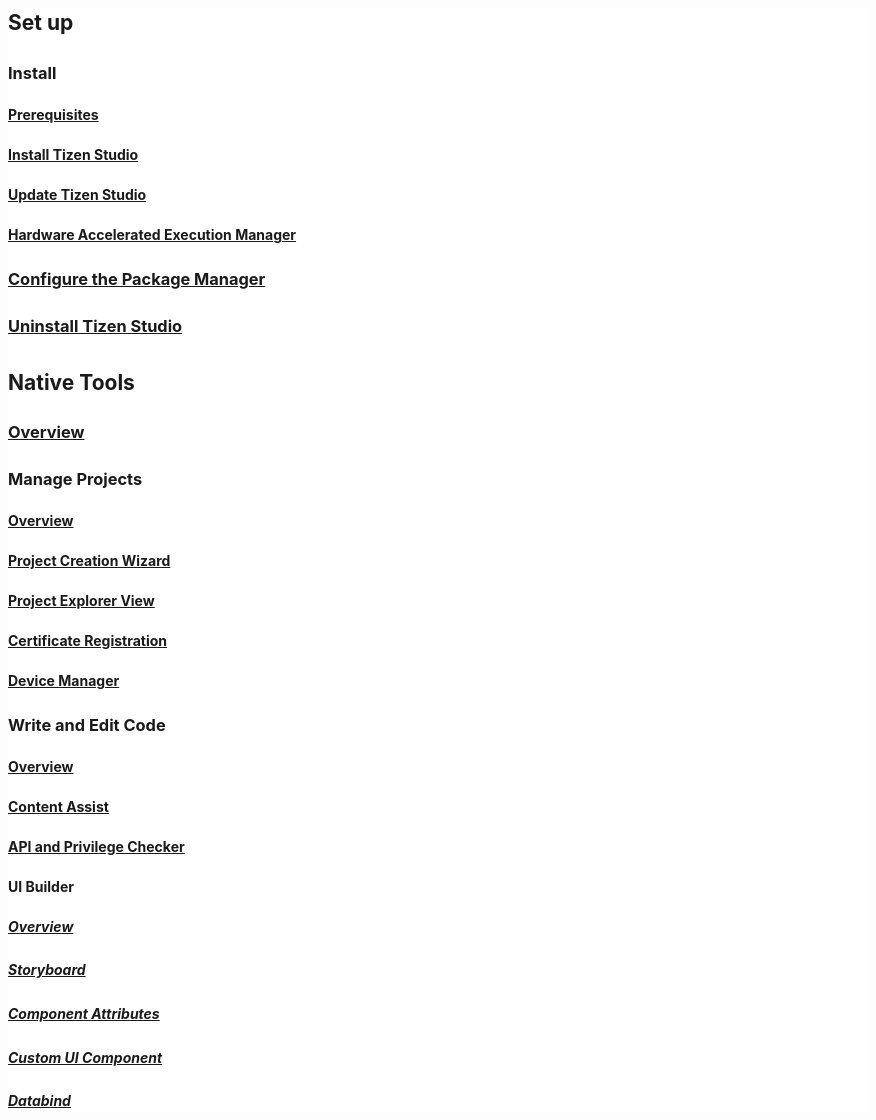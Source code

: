 ## Set up

### Install
#### [Prerequisites](/application/tizen-studio/setup/prerequisites.md)
#### [Install Tizen Studio](/application/tizen-studio/setup/install-sdk.md)
#### [Update Tizen Studio](/application/tizen-studio/setup/update-sdk.md)
#### [Hardware Accelerated Execution Manager](/application/tizen-studio/setup/hardware-accelerated-execution-manager.md)
### [Configure the Package Manager](/application/tizen-studio/setup/advanced-configuration.md)
### [Uninstall Tizen Studio](/application/tizen-studio/setup/uninstall-sdk.md)


## Native Tools

### [Overview](/application/tizen-studio/native-tools/index.md)

### Manage Projects
#### [Overview](/application/tizen-studio/native-tools/managing-projects.md)
#### [Project Creation Wizard](/application/tizen-studio/native-tools/project-wizard.md)
#### [Project Explorer View](/application/tizen-studio/native-tools/project-explorer-view.md)
#### [Certificate Registration](/application/tizen-studio/common-tools/certificate-registration.md)
#### [Device Manager](/application/tizen-studio/common-tools/device-manager.md)
### Write and Edit Code
#### [Overview](/application/tizen-studio/native-tools/coding.md)
#### [Content Assist](/application/tizen-studio/native-tools/content-assist.md)
#### [API and Privilege Checker](/application/tizen-studio/native-tools/api-checker.md)
#### UI Builder
##### [Overview](/application/tizen-studio/native-tools/ui-builder/ui-builder.md)
##### [Storyboard](/application/tizen-studio/native-tools/ui-builder/storyboard.md)
##### [Component Attributes](/application/tizen-studio/native-tools/ui-builder/component-attributes.md)
##### [Custom UI Component](/application/tizen-studio/native-tools/ui-builder/custom-ui-component.md)
##### [Databind](/application/tizen-studio/native-tools/ui-builder/databind.md)